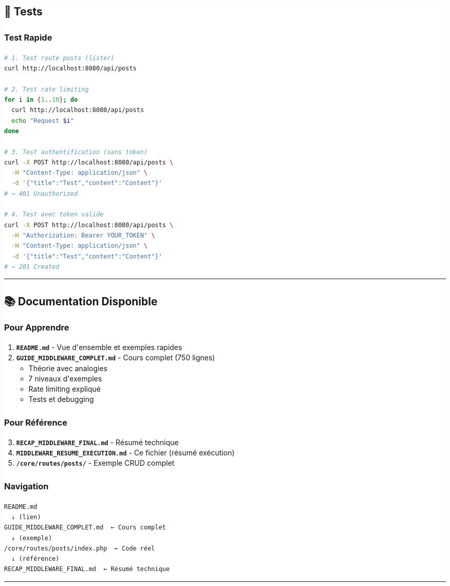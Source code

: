 
## 🧪 Tests

### Test Rapide

```bash
# 1. Test route posts (lister)
curl http://localhost:8080/api/posts

# 2. Test rate limiting
for i in {1..10}; do
  curl http://localhost:8080/api/posts
  echo "Request $i"
done

# 3. Test authentification (sans token)
curl -X POST http://localhost:8080/api/posts \
  -H "Content-Type: application/json" \
  -d '{"title":"Test","content":"Content"}'
# → 401 Unauthorized

# 4. Test avec token valide
curl -X POST http://localhost:8080/api/posts \
  -H "Authorization: Bearer YOUR_TOKEN" \
  -H "Content-Type: application/json" \
  -d '{"title":"Test","content":"Content"}'
# → 201 Created
```

---

## 📚 Documentation Disponible

### Pour Apprendre

1. **`README.md`** - Vue d'ensemble et exemples rapides
2. **`GUIDE_MIDDLEWARE_COMPLET.md`** - Cours complet (750 lignes)
   - Théorie avec analogies
   - 7 niveaux d'exemples
   - Rate limiting expliqué
   - Tests et debugging

### Pour Référence

3. **`RECAP_MIDDLEWARE_FINAL.md`** - Résumé technique
4. **`MIDDLEWARE_RESUME_EXECUTION.md`** - Ce fichier (résumé exécution)
5. **`/core/routes/posts/`** - Exemple CRUD complet

### Navigation

```
README.md
  ↓ (lien)
GUIDE_MIDDLEWARE_COMPLET.md  ← Cours complet
  ↓ (exemple)
/core/routes/posts/index.php  ← Code réel
  ↓ (référence)
RECAP_MIDDLEWARE_FINAL.md  ← Résumé technique
```

---